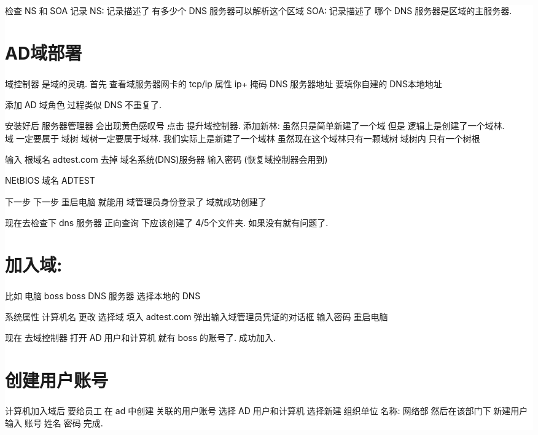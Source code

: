  
 检查 NS 和 SOA 记录
 NS: 记录描述了 有多少个 DNS 服务器可以解析这个区域
 SOA: 记录描述了 哪个 DNS 服务器是区域的主服务器.
 
 
 
#  AD域部署
 
 域控制器 是域的灵魂.
 首先 查看域服务器网卡的 tcp/ip 属性 
 ip+ 掩码 
 DNS 服务器地址 要填你自建的 DNS本地地址
 
 添加 AD 域角色
 过程类似 DNS 不重复了.
 
 安装好后 服务器管理器 会出现黄色感叹号
 点击 提升域控制器.
 添加新林:
 虽然只是简单新建了一个域 但是 逻辑上是创建了一个域林.   
 域 一定要属于 域树 域树一定要属于域林.
 我们实际上是新建了一个域林 虽然现在这个域林只有一颗域树 域树内 只有一个树根
 
 输入 根域名 adtest.com
 去掉 域名系统(DNS)服务器
 输入密码 (恢复域控制器会用到)
 
 NEtBIOS 域名 ADTEST
 
 下一步 下一步 
 重启电脑  就能用 域管理员身份登录了
 域就成功创建了
 
 现在去检查下 dns 服务器  正向查询 下应该创建了 4/5个文件夹. 如果没有就有问题了.
 
 
 
#  加入域:
 
比如 电脑 boss
 boss DNS 服务器 选择本地的 DNS 
 
 系统属性 计算机名 更改  选择域  填入 adtest.com
 弹出输入域管理员凭证的对话框  输入密码 重启电脑
 
 现在 去域控制器 打开  AD 用户和计算机 就有 boss 的账号了. 成功加入.
 
# 创建用户账号
计算机加入域后 要给员工 在 ad 中创建 关联的用户账号
选择 AD 用户和计算机 选择新建 组织单位
名称: 网络部
然后在该部门下 新建用户
输入 账号 姓名 密码 完成.
